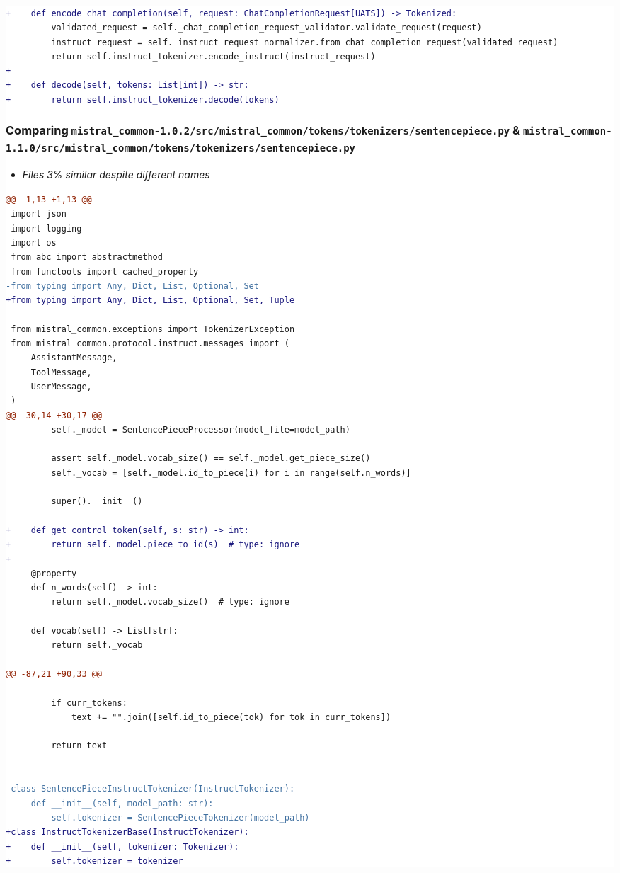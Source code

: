 ```diff
+    def encode_chat_completion(self, request: ChatCompletionRequest[UATS]) -> Tokenized:
         validated_request = self._chat_completion_request_validator.validate_request(request)
         instruct_request = self._instruct_request_normalizer.from_chat_completion_request(validated_request)
         return self.instruct_tokenizer.encode_instruct(instruct_request)
+
+    def decode(self, tokens: List[int]) -> str:
+        return self.instruct_tokenizer.decode(tokens)
```

### Comparing `mistral_common-1.0.2/src/mistral_common/tokens/tokenizers/sentencepiece.py` & `mistral_common-1.1.0/src/mistral_common/tokens/tokenizers/sentencepiece.py`

 * *Files 3% similar despite different names*

```diff
@@ -1,13 +1,13 @@
 import json
 import logging
 import os
 from abc import abstractmethod
 from functools import cached_property
-from typing import Any, Dict, List, Optional, Set
+from typing import Any, Dict, List, Optional, Set, Tuple
 
 from mistral_common.exceptions import TokenizerException
 from mistral_common.protocol.instruct.messages import (
     AssistantMessage,
     ToolMessage,
     UserMessage,
 )
@@ -30,14 +30,17 @@
         self._model = SentencePieceProcessor(model_file=model_path)
 
         assert self._model.vocab_size() == self._model.get_piece_size()
         self._vocab = [self._model.id_to_piece(i) for i in range(self.n_words)]
 
         super().__init__()
 
+    def get_control_token(self, s: str) -> int:
+        return self._model.piece_to_id(s)  # type: ignore
+
     @property
     def n_words(self) -> int:
         return self._model.vocab_size()  # type: ignore
 
     def vocab(self) -> List[str]:
         return self._vocab
 
@@ -87,21 +90,33 @@
 
         if curr_tokens:
             text += "".join([self.id_to_piece(tok) for tok in curr_tokens])
 
         return text
 
 
-class SentencePieceInstructTokenizer(InstructTokenizer):
-    def __init__(self, model_path: str):
-        self.tokenizer = SentencePieceTokenizer(model_path)
+class InstructTokenizerBase(InstructTokenizer):
+    def __init__(self, tokenizer: Tokenizer):
+        self.tokenizer = tokenizer
```